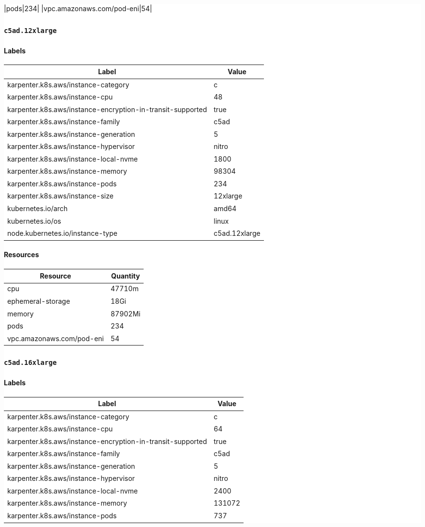  |pods|234|
 |vpc.amazonaws.com/pod-eni|54|
### `c5ad.12xlarge`
#### Labels
 | Label | Value |
 |--|--|
 |karpenter.k8s.aws/instance-category|c|
 |karpenter.k8s.aws/instance-cpu|48|
 |karpenter.k8s.aws/instance-encryption-in-transit-supported|true|
 |karpenter.k8s.aws/instance-family|c5ad|
 |karpenter.k8s.aws/instance-generation|5|
 |karpenter.k8s.aws/instance-hypervisor|nitro|
 |karpenter.k8s.aws/instance-local-nvme|1800|
 |karpenter.k8s.aws/instance-memory|98304|
 |karpenter.k8s.aws/instance-pods|234|
 |karpenter.k8s.aws/instance-size|12xlarge|
 |kubernetes.io/arch|amd64|
 |kubernetes.io/os|linux|
 |node.kubernetes.io/instance-type|c5ad.12xlarge|
#### Resources
 | Resource | Quantity |
 |--|--|
 |cpu|47710m|
 |ephemeral-storage|18Gi|
 |memory|87902Mi|
 |pods|234|
 |vpc.amazonaws.com/pod-eni|54|
### `c5ad.16xlarge`
#### Labels
 | Label | Value |
 |--|--|
 |karpenter.k8s.aws/instance-category|c|
 |karpenter.k8s.aws/instance-cpu|64|
 |karpenter.k8s.aws/instance-encryption-in-transit-supported|true|
 |karpenter.k8s.aws/instance-family|c5ad|
 |karpenter.k8s.aws/instance-generation|5|
 |karpenter.k8s.aws/instance-hypervisor|nitro|
 |karpenter.k8s.aws/instance-local-nvme|2400|
 |karpenter.k8s.aws/instance-memory|131072|
 |karpenter.k8s.aws/instance-pods|737|